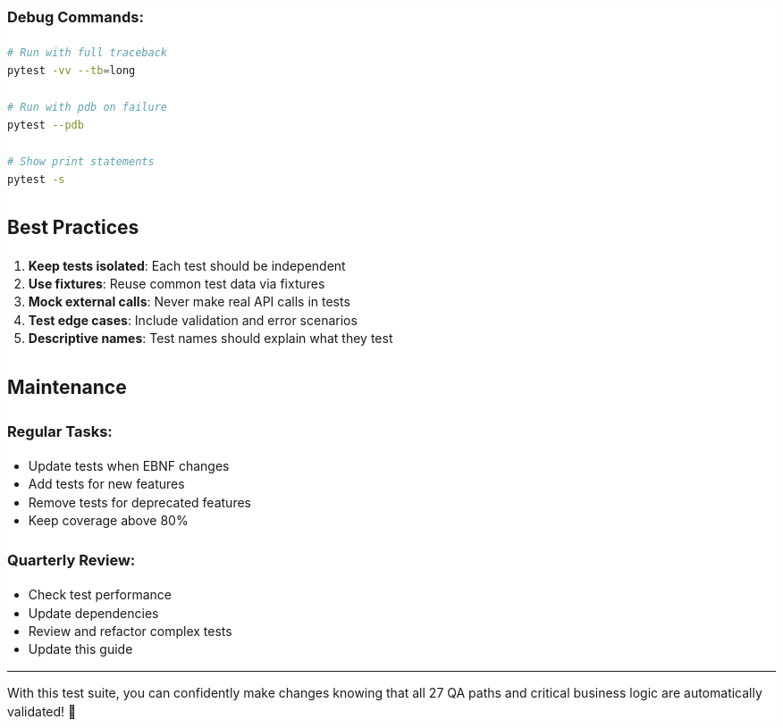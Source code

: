 ### Debug Commands:
```bash
# Run with full traceback
pytest -vv --tb=long

# Run with pdb on failure
pytest --pdb

# Show print statements
pytest -s
```

## Best Practices

1. **Keep tests isolated**: Each test should be independent
2. **Use fixtures**: Reuse common test data via fixtures
3. **Mock external calls**: Never make real API calls in tests
4. **Test edge cases**: Include validation and error scenarios
5. **Descriptive names**: Test names should explain what they test

## Maintenance

### Regular Tasks:
- Update tests when EBNF changes
- Add tests for new features
- Remove tests for deprecated features
- Keep coverage above 80%

### Quarterly Review:
- Check test performance
- Update dependencies
- Review and refactor complex tests
- Update this guide

---

With this test suite, you can confidently make changes knowing that all 27 QA paths and critical business logic are automatically validated! 🎯